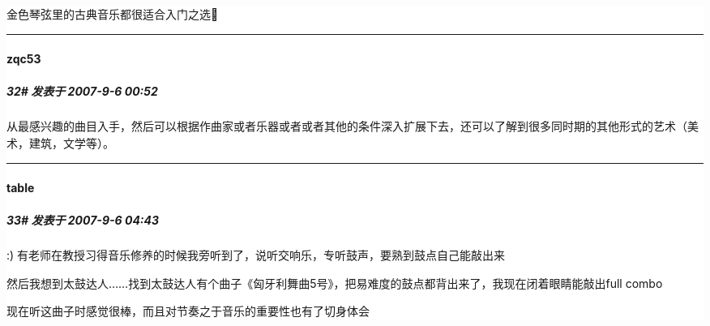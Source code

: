 
金色琴弦里的古典音乐都很适合入门之选:vampire:


-----

####  zqc53  
##### 32#       发表于 2007-9-6 00:52


从最感兴趣的曲目入手，然后可以根据作曲家或者乐器或者或者其他的条件深入扩展下去，还可以了解到很多同时期的其他形式的艺术（美术，建筑，文学等）。


-----

####  table  
##### 33#       发表于 2007-9-6 04:43


:) 有老师在教授习得音乐修养的时候我旁听到了，说听交响乐，专听鼓声，要熟到鼓点自己能敲出来

然后我想到太鼓达人……找到太鼓达人有个曲子《匈牙利舞曲5号》，把易难度的鼓点都背出来了，我现在闭着眼睛能敲出full combo

现在听这曲子时感觉很棒，而且对节奏之于音乐的重要性也有了切身体会


                                                